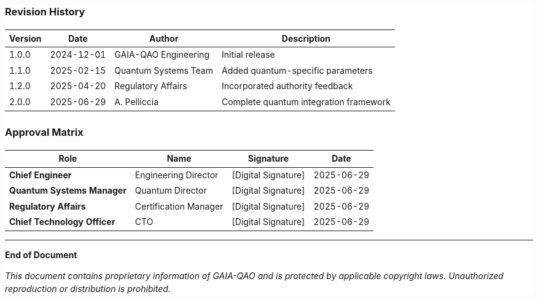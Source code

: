 ### Revision History
| Version | Date | Author | Description |
|---------|------|--------|-------------|
| 1.0.0 | 2024-12-01 | GAIA-QAO Engineering | Initial release |
| 1.1.0 | 2025-02-15 | Quantum Systems Team | Added quantum-specific parameters |
| 1.2.0 | 2025-04-20 | Regulatory Affairs | Incorporated authority feedback |
| 2.0.0 | 2025-06-29 | A. Pelliccia | Complete quantum integration framework |

### Approval Matrix
| Role | Name | Signature | Date |
|------|------|-----------|------|
| **Chief Engineer** | Engineering Director | [Digital Signature] | 2025-06-29 |
| **Quantum Systems Manager** | Quantum Director | [Digital Signature] | 2025-06-29 |
| **Regulatory Affairs** | Certification Manager | [Digital Signature] | 2025-06-29 |
| **Chief Technology Officer** | CTO | [Digital Signature] | 2025-06-29 |

---

**End of Document**

*This document contains proprietary information of GAIA-QAO and is protected by applicable copyright laws. Unauthorized reproduction or distribution is prohibited.*
